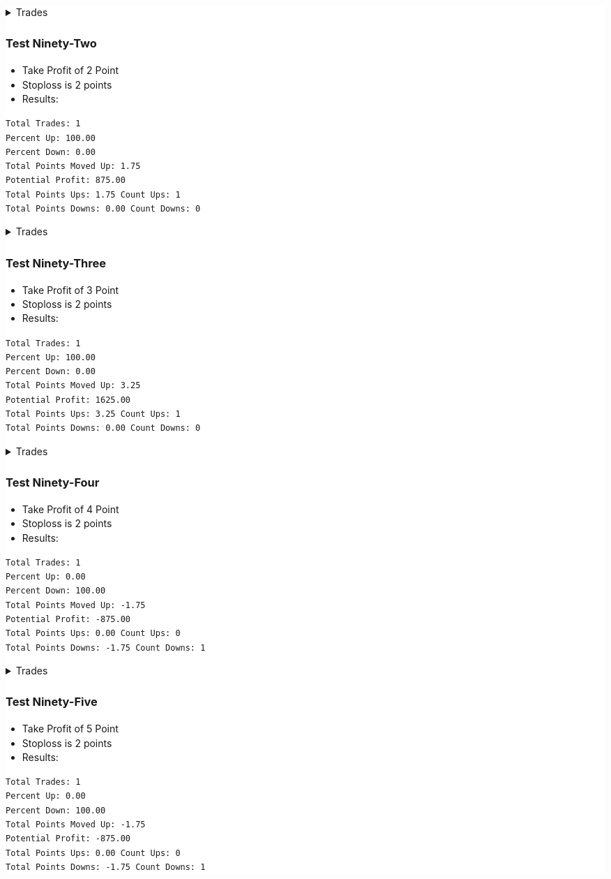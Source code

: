 
<details><summary>Trades</summary></details>

### Test Ninety-Two
* Take Profit of 2 Point
* Stoploss is 2 points
* Results:
```
Total Trades: 1
Percent Up: 100.00
Percent Down: 0.00
Total Points Moved Up: 1.75
Potential Profit: 875.00
Total Points Ups: 1.75 Count Ups: 1
Total Points Downs: 0.00 Count Downs: 0
```

<details><summary>Trades</summary></details>

### Test Ninety-Three
* Take Profit of 3 Point
* Stoploss is 2 points
* Results:
```
Total Trades: 1
Percent Up: 100.00
Percent Down: 0.00
Total Points Moved Up: 3.25
Potential Profit: 1625.00
Total Points Ups: 3.25 Count Ups: 1
Total Points Downs: 0.00 Count Downs: 0
```

<details><summary>Trades</summary></details>

### Test Ninety-Four
* Take Profit of 4 Point
* Stoploss is 2 points
* Results:
```
Total Trades: 1
Percent Up: 0.00
Percent Down: 100.00
Total Points Moved Up: -1.75
Potential Profit: -875.00
Total Points Ups: 0.00 Count Ups: 0
Total Points Downs: -1.75 Count Downs: 1
```

<details><summary>Trades</summary></details>

### Test Ninety-Five
* Take Profit of 5 Point
* Stoploss is 2 points
* Results:
```
Total Trades: 1
Percent Up: 0.00
Percent Down: 100.00
Total Points Moved Up: -1.75
Potential Profit: -875.00
Total Points Ups: 0.00 Count Ups: 0
Total Points Downs: -1.75 Count Downs: 1
```
